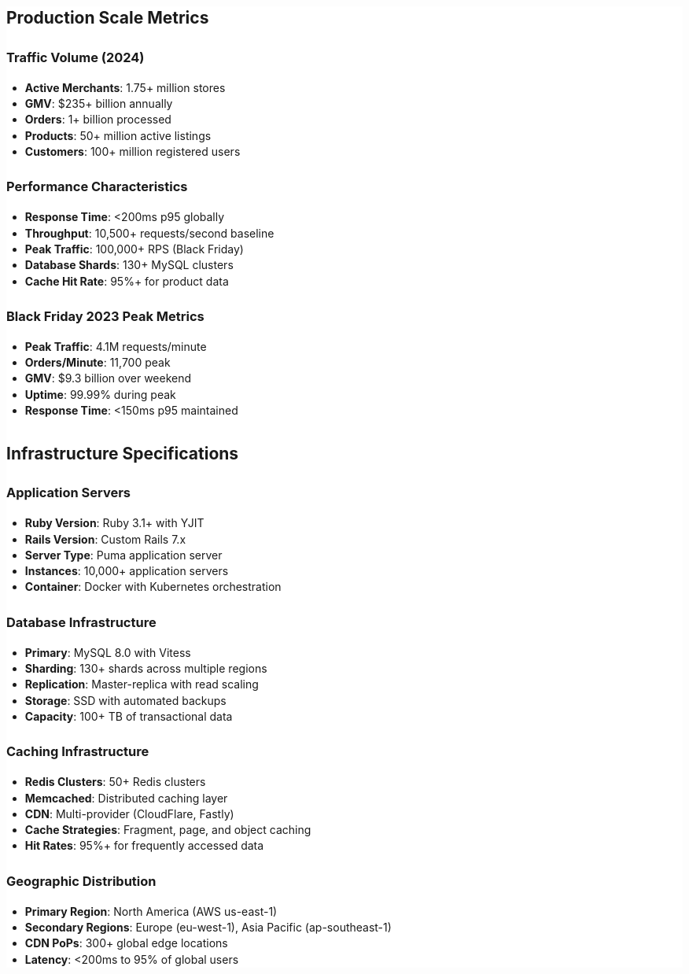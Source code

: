 ## Production Scale Metrics

### Traffic Volume (2024)
- **Active Merchants**: 1.75+ million stores
- **GMV**: $235+ billion annually
- **Orders**: 1+ billion processed
- **Products**: 50+ million active listings
- **Customers**: 100+ million registered users

### Performance Characteristics
- **Response Time**: <200ms p95 globally
- **Throughput**: 10,500+ requests/second baseline
- **Peak Traffic**: 100,000+ RPS (Black Friday)
- **Database Shards**: 130+ MySQL clusters
- **Cache Hit Rate**: 95%+ for product data

### Black Friday 2023 Peak Metrics
- **Peak Traffic**: 4.1M requests/minute
- **Orders/Minute**: 11,700 peak
- **GMV**: $9.3 billion over weekend
- **Uptime**: 99.99% during peak
- **Response Time**: <150ms p95 maintained

## Infrastructure Specifications

### Application Servers
- **Ruby Version**: Ruby 3.1+ with YJIT
- **Rails Version**: Custom Rails 7.x
- **Server Type**: Puma application server
- **Instances**: 10,000+ application servers
- **Container**: Docker with Kubernetes orchestration

### Database Infrastructure
- **Primary**: MySQL 8.0 with Vitess
- **Sharding**: 130+ shards across multiple regions
- **Replication**: Master-replica with read scaling
- **Storage**: SSD with automated backups
- **Capacity**: 100+ TB of transactional data

### Caching Infrastructure
- **Redis Clusters**: 50+ Redis clusters
- **Memcached**: Distributed caching layer
- **CDN**: Multi-provider (CloudFlare, Fastly)
- **Cache Strategies**: Fragment, page, and object caching
- **Hit Rates**: 95%+ for frequently accessed data

### Geographic Distribution
- **Primary Region**: North America (AWS us-east-1)
- **Secondary Regions**: Europe (eu-west-1), Asia Pacific (ap-southeast-1)
- **CDN PoPs**: 300+ global edge locations
- **Latency**: <200ms to 95% of global users
